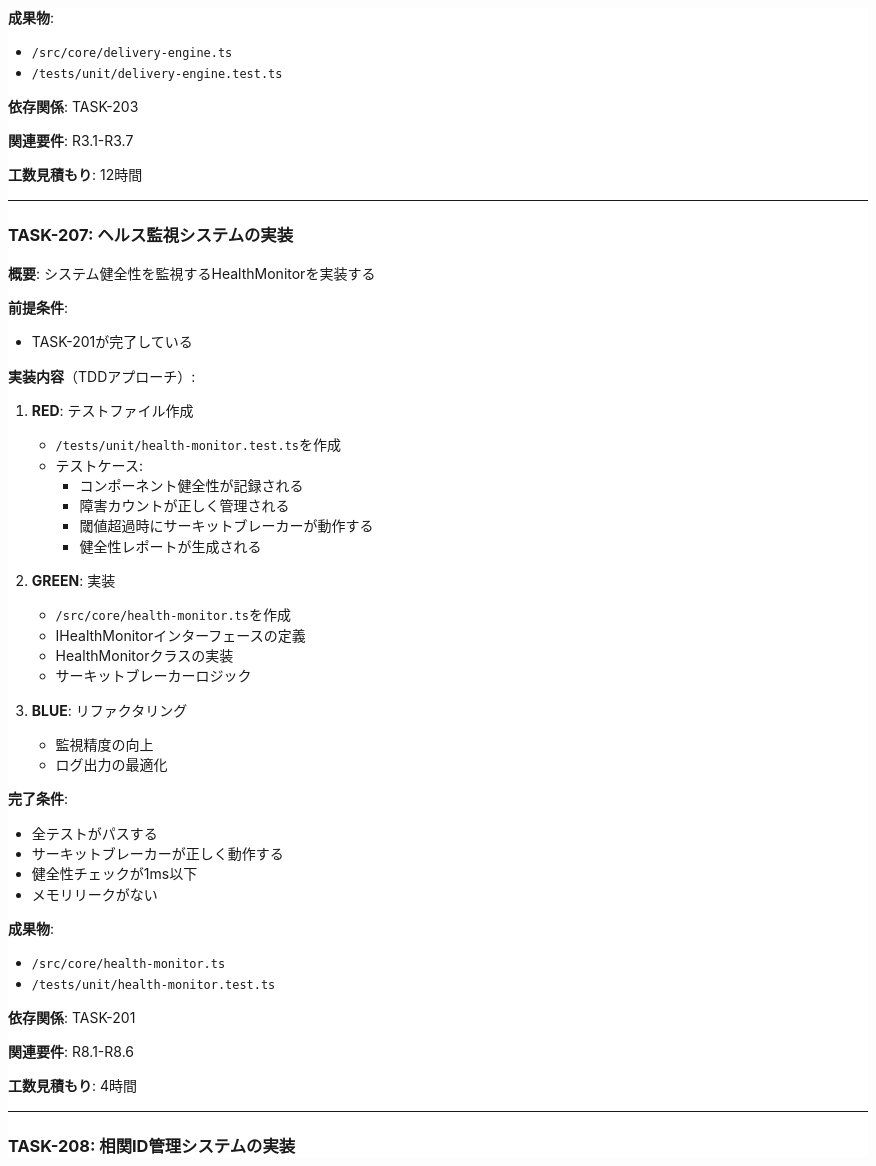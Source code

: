 **成果物**:
- `/src/core/delivery-engine.ts`
- `/tests/unit/delivery-engine.test.ts`

**依存関係**: TASK-203

**関連要件**: R3.1-R3.7

**工数見積もり**: 12時間

---

### TASK-207: ヘルス監視システムの実装

**概要**: システム健全性を監視するHealthMonitorを実装する

**前提条件**:
- TASK-201が完了している

**実装内容**（TDDアプローチ）:

1. **RED**: テストファイル作成
   - `/tests/unit/health-monitor.test.ts`を作成
   - テストケース:
     - コンポーネント健全性が記録される
     - 障害カウントが正しく管理される
     - 閾値超過時にサーキットブレーカーが動作する
     - 健全性レポートが生成される

2. **GREEN**: 実装
   - `/src/core/health-monitor.ts`を作成
   - IHealthMonitorインターフェースの定義
   - HealthMonitorクラスの実装
   - サーキットブレーカーロジック

3. **BLUE**: リファクタリング
   - 監視精度の向上
   - ログ出力の最適化

**完了条件**:
- 全テストがパスする
- サーキットブレーカーが正しく動作する
- 健全性チェックが1ms以下
- メモリリークがない

**成果物**:
- `/src/core/health-monitor.ts`
- `/tests/unit/health-monitor.test.ts`

**依存関係**: TASK-201

**関連要件**: R8.1-R8.6

**工数見積もり**: 4時間

---

### TASK-208: 相関ID管理システムの実装

